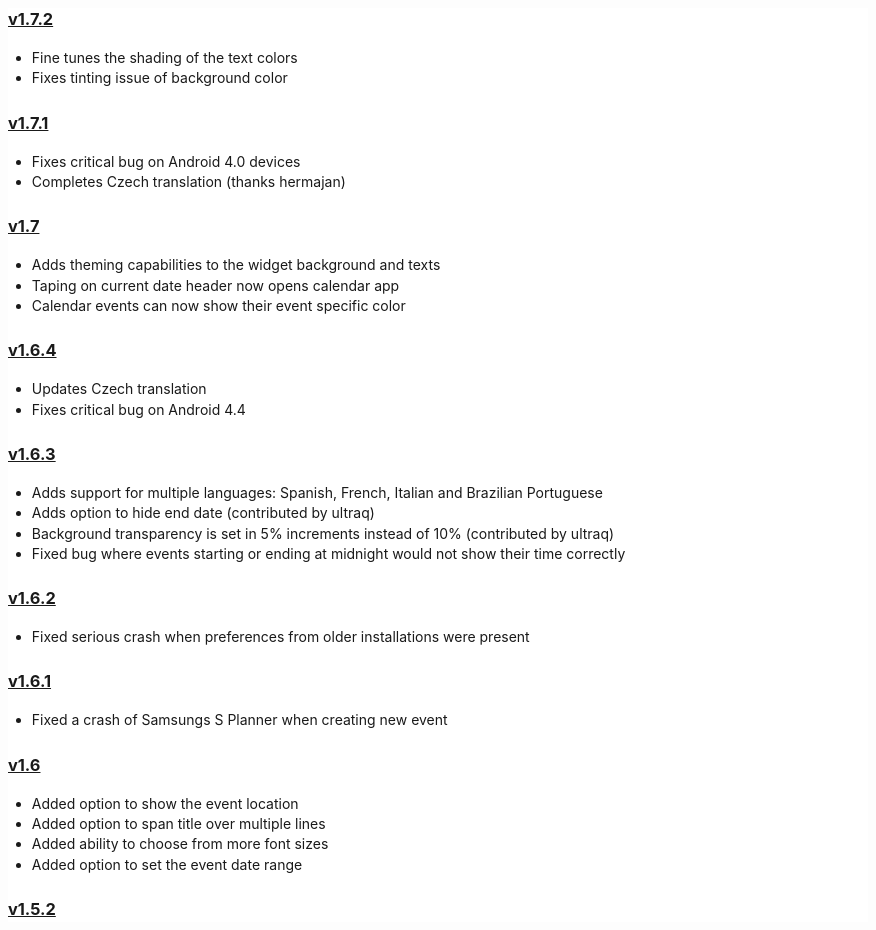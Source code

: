 ### [v1.7.2](https://github.com/plusonelabs/calendar-widget/issues?milestone=18&state=closed)

* Fine tunes the shading of the text colors
* Fixes tinting issue of background color

### [v1.7.1](https://github.com/plusonelabs/calendar-widget/issues?milestone=17&state=closed)

* Fixes critical bug on Android 4.0 devices
* Completes Czech translation (thanks hermajan)

### [v1.7](https://github.com/plusonelabs/calendar-widget/issues?milestone=16&state=closed)

* Adds theming capabilities to the widget background and texts
* Taping on current date header now opens calendar app
* Calendar events can now show their event specific color

### [v1.6.4](https://github.com/plusonelabs/calendar-widget/issues?milestone=15&state=closed)

* Updates Czech translation
* Fixes critical bug on Android 4.4

### [v1.6.3](https://github.com/plusonelabs/calendar-widget/issues?milestone=14&state=closed)

* Adds support for multiple languages: Spanish, French, Italian and Brazilian Portuguese
* Adds option to hide end date (contributed by ultraq)
* Background transparency is set in 5% increments instead of 10% (contributed by ultraq)
* Fixed bug where events starting or ending at midnight would not show their time correctly

### [v1.6.2](https://github.com/plusonelabs/calendar-widget/issues?milestone=13&state=closed)

* Fixed serious crash when preferences from older installations were present

### [v1.6.1](https://github.com/plusonelabs/calendar-widget/issues?milestone=12&state=closed)

* Fixed a crash of Samsungs S Planner when creating new event

### [v1.6](https://github.com/plusonelabs/calendar-widget/issues?milestone=11&state=closed)

* Added option to show the event location
* Added option to span title over multiple lines
* Added ability to choose from more font sizes
* Added option to set the event date range

### [v1.5.2](https://github.com/plusonelabs/calendar-widget/issues?milestone=10&state=closed)
